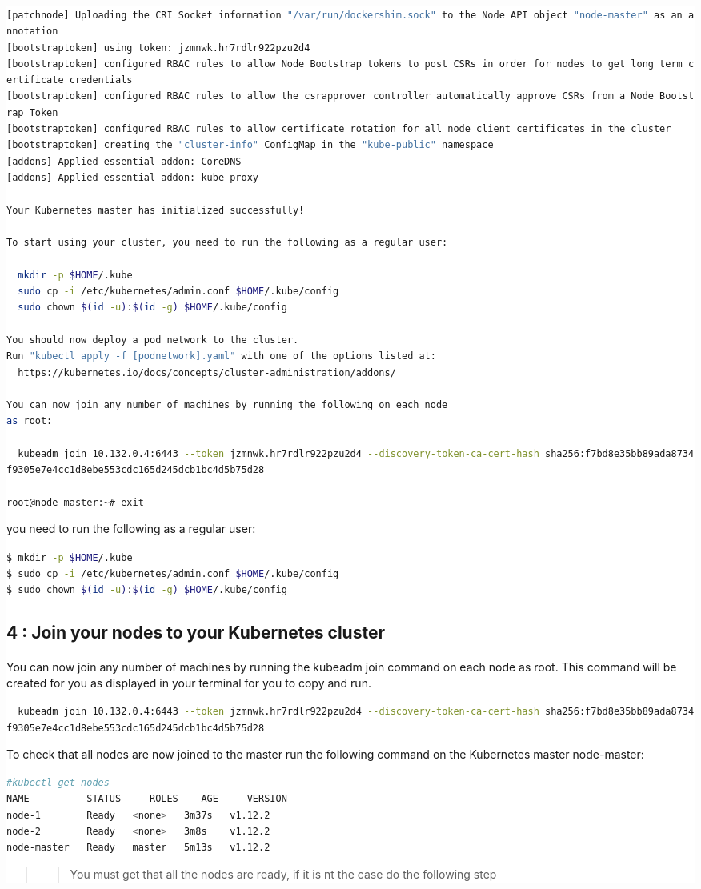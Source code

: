 ``` bash 
[patchnode] Uploading the CRI Socket information "/var/run/dockershim.sock" to the Node API object "node-master" as an annotation
[bootstraptoken] using token: jzmnwk.hr7rdlr922pzu2d4
[bootstraptoken] configured RBAC rules to allow Node Bootstrap tokens to post CSRs in order for nodes to get long term certificate credentials
[bootstraptoken] configured RBAC rules to allow the csrapprover controller automatically approve CSRs from a Node Bootstrap Token
[bootstraptoken] configured RBAC rules to allow certificate rotation for all node client certificates in the cluster
[bootstraptoken] creating the "cluster-info" ConfigMap in the "kube-public" namespace
[addons] Applied essential addon: CoreDNS
[addons] Applied essential addon: kube-proxy

Your Kubernetes master has initialized successfully!

To start using your cluster, you need to run the following as a regular user:

  mkdir -p $HOME/.kube
  sudo cp -i /etc/kubernetes/admin.conf $HOME/.kube/config
  sudo chown $(id -u):$(id -g) $HOME/.kube/config

You should now deploy a pod network to the cluster.
Run "kubectl apply -f [podnetwork].yaml" with one of the options listed at:
  https://kubernetes.io/docs/concepts/cluster-administration/addons/

You can now join any number of machines by running the following on each node
as root:

  kubeadm join 10.132.0.4:6443 --token jzmnwk.hr7rdlr922pzu2d4 --discovery-token-ca-cert-hash sha256:f7bd8e35bb89ada8734f9305e7e4cc1d8ebe553cdc165d245dcb1bc4d5b75d28

root@node-master:~# exit
```
you need to run the following as a regular user:
```bash
$ mkdir -p $HOME/.kube
$ sudo cp -i /etc/kubernetes/admin.conf $HOME/.kube/config
$ sudo chown $(id -u):$(id -g) $HOME/.kube/config
```

## 4 : Join your nodes to your Kubernetes cluster

You can now join any number of machines by running the kubeadm join command on each node as root. This command will be created for you as displayed in your terminal for you to copy and run.
```bash
  kubeadm join 10.132.0.4:6443 --token jzmnwk.hr7rdlr922pzu2d4 --discovery-token-ca-cert-hash sha256:f7bd8e35bb89ada8734f9305e7e4cc1d8ebe553cdc165d245dcb1bc4d5b75d28
```

To check that all nodes are now joined to the master run the following command on the Kubernetes master node-master:
```bash
#kubectl get nodes
NAME          STATUS     ROLES    AGE     VERSION
node-1        Ready   <none>   3m37s   v1.12.2
node-2        Ready   <none>   3m8s    v1.12.2
node-master   Ready   master   5m13s   v1.12.2
```
>> You must get that all the nodes are ready, if it is nt the case do the following step
